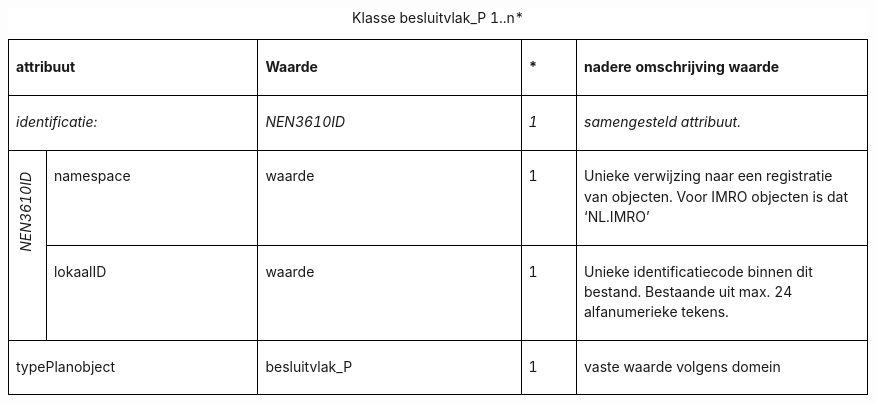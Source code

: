 <table id="d4e3217" style="width: 100%;"><caption>Klasse besluitvlak_P 1..n*</caption><colgroup><col id="col1" style="width: 4.414609170554102%;"></col><col id="col2" style="width: 3.67504835589942%;"></col><col id="col3" style="width: 0.10240072818295597%;"></col><col id="col4" style="width: 20.844237114575037%;"></col><col id="col5" style="width: 30.640573444077823%;"></col><col id="col6" style="width: 6.451245875526227%;"></col><col id="col7" style="width: 33.871885311184435%;"></col></colgroup><thead valign="top"><tr><th align="left" style="border-top: 0.5pt solid #000000; border-left: 0.5pt solid #000000; border-bottom: 0.5pt solid #000000; border-right: 0.5pt solid #000000; background-color: none;" colspan="4"><p id="576A8C79">attribuut</p></th><th align="left" style="border-top: 0.5pt solid #000000; border-left: 0.5pt solid #000000; border-bottom: 0.5pt solid #000000; border-right: 0.5pt solid #000000; background-color: none;"><p id="2D9BE25D">Waarde</p></th><th align="left" style="border-top: 0.5pt solid #000000; border-left: 0.5pt solid #000000; border-bottom: 0.5pt solid #000000; border-right: 0.5pt solid #000000; background-color: none;"><p id="5047CC8C">*</p></th><th align="left" style="border-top: 0.5pt solid #000000; border-left: 0.5pt solid #000000; border-bottom: 0.5pt solid #000000; border-right: 0.5pt solid #000000; background-color: none;"><p id="6D7EEAA0">nadere omschrijving waarde</p></th></tr></thead><tbody valign="top"><tr><td align="left" style="border-top: 0.5pt solid #000000; border-left: 0.5pt solid #000000; border-bottom: 0.5pt solid #000000; border-right: 0.5pt solid #000000; background-color: none;" colspan="4"><p id="36792F59"><i>identificatie: </i></p></td><td align="left" style="border-top: 0.5pt solid #000000; border-left: 0.5pt solid #000000; border-bottom: 0.5pt solid #000000; border-right: 0.5pt solid #000000; background-color: none;"><p id="25111AD7"><i>NEN3610ID</i></p></td><td align="left" style="border-top: 0.5pt solid #000000; border-left: 0.5pt solid #000000; border-bottom: 0.5pt solid #000000; border-right: 0.5pt solid #000000; background-color: none;"><p id="1C3F6381"><i>1</i></p></td><td align="left" style="border-top: 0.5pt solid #000000; border-left: 0.5pt solid #000000; border-bottom: 0.5pt solid #000000; border-right: 0.5pt solid #000000; background-color: none;"><p id="46D90495"><i>samengesteld attribuut.</i></p></td></tr><tr><td align="left" style="padding-top: 0.5em; border-top: 0.5pt solid #000000; border-left: 0.5pt solid #000000; border-bottom: 0.5pt solid #000000; border-right: 0.5pt solid #000000; background-color: none;" rowspan="2"><p id="06E23788" style="writing-mode: vertical-rl; rotate: 180deg;"><i>NEN3610ID</i></p></td><td align="left" style="border-top: 0.5pt solid #000000; border-left: 0.5pt solid #000000; border-bottom: 0.5pt solid #000000; border-right: 0.5pt solid #000000; background-color: none;" colspan="3"><p id="5493A98E">namespace</p></td><td align="left" style="border-top: 0.5pt solid #000000; border-left: 0.5pt solid #000000; border-bottom: 0.5pt solid #000000; border-right: 0.5pt solid #000000; background-color: none;"><p id="3FDC8800">waarde</p></td><td align="left" style="border-top: 0.5pt solid #000000; border-left: 0.5pt solid #000000; border-bottom: 0.5pt solid #000000; border-right: 0.5pt solid #000000; background-color: none;"><p id="0A5A328F">1</p></td><td align="left" style="border-top: 0.5pt solid #000000; border-left: 0.5pt solid #000000; border-bottom: 0.5pt solid #000000; border-right: 0.5pt solid #000000; background-color: none;"><p id="0B9A97FE">Unieke verwijzing naar een registratie van objecten. Voor IMRO objecten is dat ‘NL.IMRO’</p></td></tr><tr><td align="left" style="border-top: 0.5pt solid #000000; border-left: 0.5pt solid #000000; border-bottom: 0.5pt solid #000000; border-right: 0.5pt solid #000000; background-color: none;" colspan="3"><p id="784C06BB">lokaalID</p></td><td align="left" style="border-top: 0.5pt solid #000000; border-left: 0.5pt solid #000000; border-bottom: 0.5pt solid #000000; border-right: 0.5pt solid #000000; background-color: none;"><p id="17AB20BB">waarde</p></td><td align="left" style="border-top: 0.5pt solid #000000; border-left: 0.5pt solid #000000; border-bottom: 0.5pt solid #000000; border-right: 0.5pt solid #000000; background-color: none;"><p id="1B1375E2">1</p></td><td align="left" style="border-top: 0.5pt solid #000000; border-left: 0.5pt solid #000000; border-bottom: 0.5pt solid #000000; border-right: 0.5pt solid #000000; background-color: none;"><p id="549E31AC">Unieke identificatiecode binnen dit bestand. Bestaande uit max. 24 alfanumerieke tekens.</p></td></tr><tr><td align="left" style="border-top: 0.5pt solid #000000; border-left: 0.5pt solid #000000; border-bottom: 0.5pt solid #000000; border-right: 0.5pt solid #000000; background-color: none;" colspan="4"><p id="14793CA4">typePlanobject</p></td><td align="left" style="border-top: 0.5pt solid #000000; border-left: 0.5pt solid #000000; border-bottom: 0.5pt solid #000000; border-right: 0.5pt solid #000000; background-color: none;"><p id="0A1827BD">besluitvlak_P</p></td><td align="left" style="border-top: 0.5pt solid #000000; border-left: 0.5pt solid #000000; border-bottom: 0.5pt solid #000000; border-right: 0.5pt solid #000000; background-color: none;"><p id="5BB92E10">1</p></td><td align="left" style="border-top: 0.5pt solid #000000; border-left: 0.5pt solid #000000; border-bottom: 0.5pt solid #000000; border-right: 0.5pt solid #000000; background-color: none;"><p id="6A2902B0">vaste waarde volgens domein